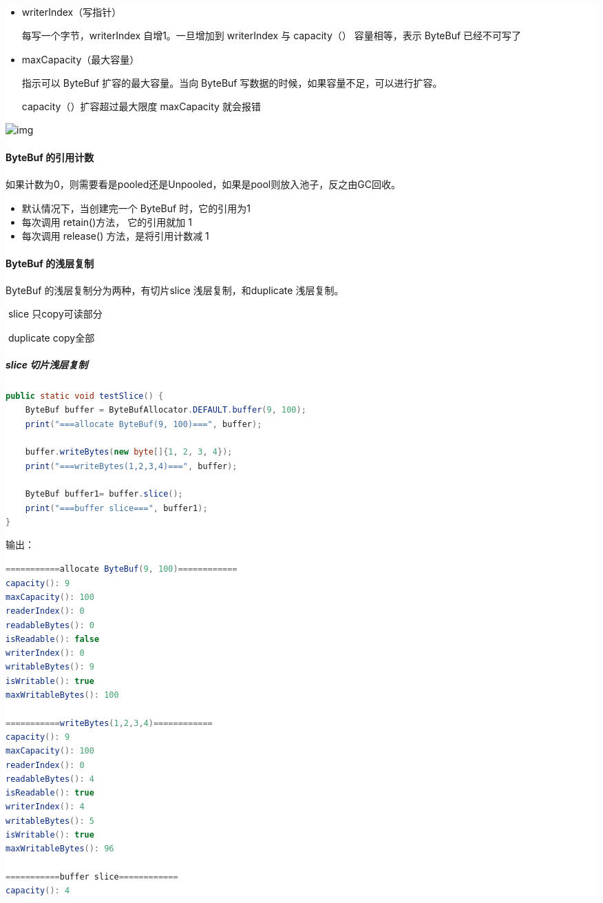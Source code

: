 - writerIndex（写指针）

  每写一个字节，writerIndex 自增1。一旦增加到 writerIndex 与 capacity（） 容量相等，表示 ByteBuf 已经不可写了

- maxCapacity（最大容量）

  指示可以 ByteBuf 扩容的最大容量。当向 ByteBuf 写数据的时候，如果容量不足，可以进行扩容。

  capacity（）扩容超过最大限度 maxCapacity 就会报错

![img](F:\github\Study\docs\java基础\image\201811182157068.png)

#### ByteBuf 的引用计数

如果计数为0，则需要看是pooled还是Unpooled，如果是pool则放入池子，反之由GC回收。

- 默认情况下，当创建完一个 ByteBuf 时，它的引用为1
- 每次调用 retain()方法， 它的引用就加 1 
- 每次调用 release() 方法，是将引用计数减 1

#### ByteBuf 的浅层复制

ByteBuf 的浅层复制分为两种，有切片slice 浅层复制，和duplicate 浅层复制。

​	slice 只copy可读部分

​	duplicate copy全部

##### slice 切片浅层复制

```java
public static void testSlice() {
    ByteBuf buffer = ByteBufAllocator.DEFAULT.buffer(9, 100);
    print("===allocate ByteBuf(9, 100)===", buffer);

    buffer.writeBytes(new byte[]{1, 2, 3, 4});
    print("===writeBytes(1,2,3,4)===", buffer);

    ByteBuf buffer1= buffer.slice();
    print("===buffer slice===", buffer1);
}
```

输出：

```java
===========allocate ByteBuf(9, 100)============
capacity(): 9
maxCapacity(): 100
readerIndex(): 0
readableBytes(): 0
isReadable(): false
writerIndex(): 0
writableBytes(): 9
isWritable(): true
maxWritableBytes(): 100

===========writeBytes(1,2,3,4)============
capacity(): 9
maxCapacity(): 100
readerIndex(): 0
readableBytes(): 4
isReadable(): true
writerIndex(): 4
writableBytes(): 5
isWritable(): true
maxWritableBytes(): 96

===========buffer slice============
capacity(): 4
```